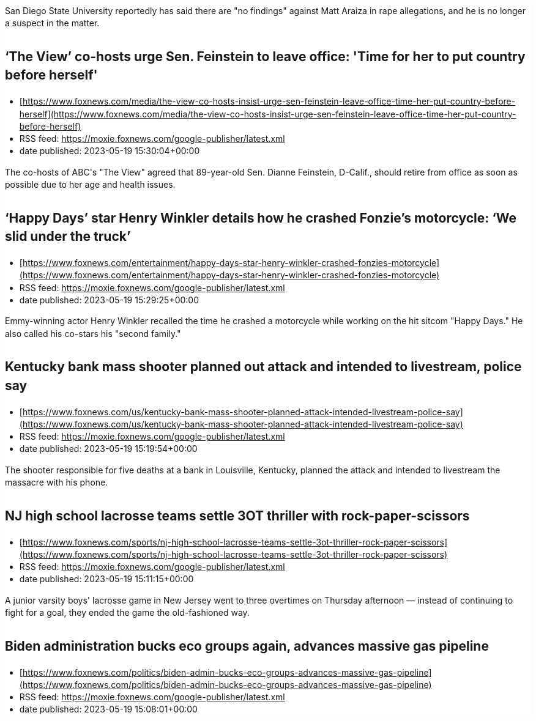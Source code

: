 San Diego State University reportedly has said there are &quot;no findings&quot; against Matt Araiza in rape allegations, and he is no longer a suspect in the matter.

## ‘The View’ co-hosts urge Sen. Feinstein to leave office: 'Time for her to put country before herself'
 - [https://www.foxnews.com/media/the-view-co-hosts-insist-urge-sen-feinstein-leave-office-time-her-put-country-before-herself](https://www.foxnews.com/media/the-view-co-hosts-insist-urge-sen-feinstein-leave-office-time-her-put-country-before-herself)
 - RSS feed: https://moxie.foxnews.com/google-publisher/latest.xml
 - date published: 2023-05-19 15:30:04+00:00

The co-hosts of ABC&apos;s &quot;The View&quot; agreed that 89-year-old Sen. Dianne Feinstein, D-Calif., should retire from office as soon as possible due to her age and health issues.

## ‘Happy Days’ star Henry Winkler details how he crashed Fonzie’s motorcycle: ‘We slid under the truck’
 - [https://www.foxnews.com/entertainment/happy-days-star-henry-winkler-crashed-fonzies-motorcycle](https://www.foxnews.com/entertainment/happy-days-star-henry-winkler-crashed-fonzies-motorcycle)
 - RSS feed: https://moxie.foxnews.com/google-publisher/latest.xml
 - date published: 2023-05-19 15:29:25+00:00

Emmy-winning actor Henry Winkler recalled the time he crashed a motorcycle while working on the hit sitcom &quot;Happy Days.&quot; He also called his co-stars his &quot;second family.&quot;

## Kentucky bank mass shooter planned out attack and intended to livestream, police say
 - [https://www.foxnews.com/us/kentucky-bank-mass-shooter-planned-attack-intended-livestream-police-say](https://www.foxnews.com/us/kentucky-bank-mass-shooter-planned-attack-intended-livestream-police-say)
 - RSS feed: https://moxie.foxnews.com/google-publisher/latest.xml
 - date published: 2023-05-19 15:19:54+00:00

The shooter responsible for five deaths at a bank in Louisville, Kentucky, planned the attack and intended to livestream the massacre with his phone.

## NJ high school lacrosse teams settle 3OT thriller with rock-paper-scissors
 - [https://www.foxnews.com/sports/nj-high-school-lacrosse-teams-settle-3ot-thriller-rock-paper-scissors](https://www.foxnews.com/sports/nj-high-school-lacrosse-teams-settle-3ot-thriller-rock-paper-scissors)
 - RSS feed: https://moxie.foxnews.com/google-publisher/latest.xml
 - date published: 2023-05-19 15:11:15+00:00

A junior varsity boys&apos; lacrosse game in New Jersey went to three overtimes on Thursday afternoon — instead of continuing to fight for a goal, they ended the game the old-fashioned way.

## Biden administration bucks eco groups again, advances massive gas pipeline
 - [https://www.foxnews.com/politics/biden-admin-bucks-eco-groups-advances-massive-gas-pipeline](https://www.foxnews.com/politics/biden-admin-bucks-eco-groups-advances-massive-gas-pipeline)
 - RSS feed: https://moxie.foxnews.com/google-publisher/latest.xml
 - date published: 2023-05-19 15:08:01+00:00
